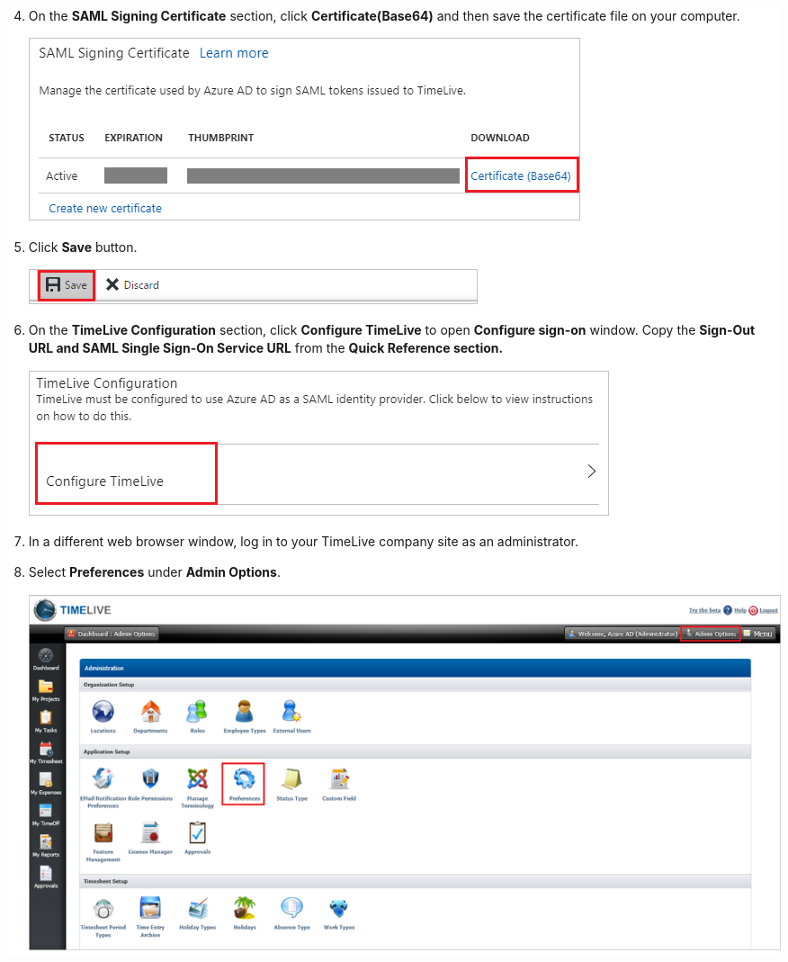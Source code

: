 4. On the **SAML Signing Certificate** section, click **Certificate(Base64)** and then save the certificate file on your computer.

	![The Certificate download link](./media/active-directory-saas-timelive-tutorial/tutorial_timelive_certificate.png) 

5. Click **Save** button.

	![Configure Single Sign-On Save button](./media/active-directory-saas-timelive-tutorial/tutorial_general_400.png)
	
6. On the **TimeLive Configuration** section, click **Configure TimeLive** to open **Configure sign-on** window. Copy the **Sign-Out URL and SAML Single Sign-On Service URL** from the **Quick Reference section.**

	![TimeLive Configuration](./media/active-directory-saas-timelive-tutorial/tutorial_timelive_configure.png)

7. In a different web browser window, log in to your TimeLive company site as an administrator.

8. Select **Preferences** under **Admin Options**.

	![TimeLive Configuration](./media/active-directory-saas-timelive-tutorial/configure1.png)
